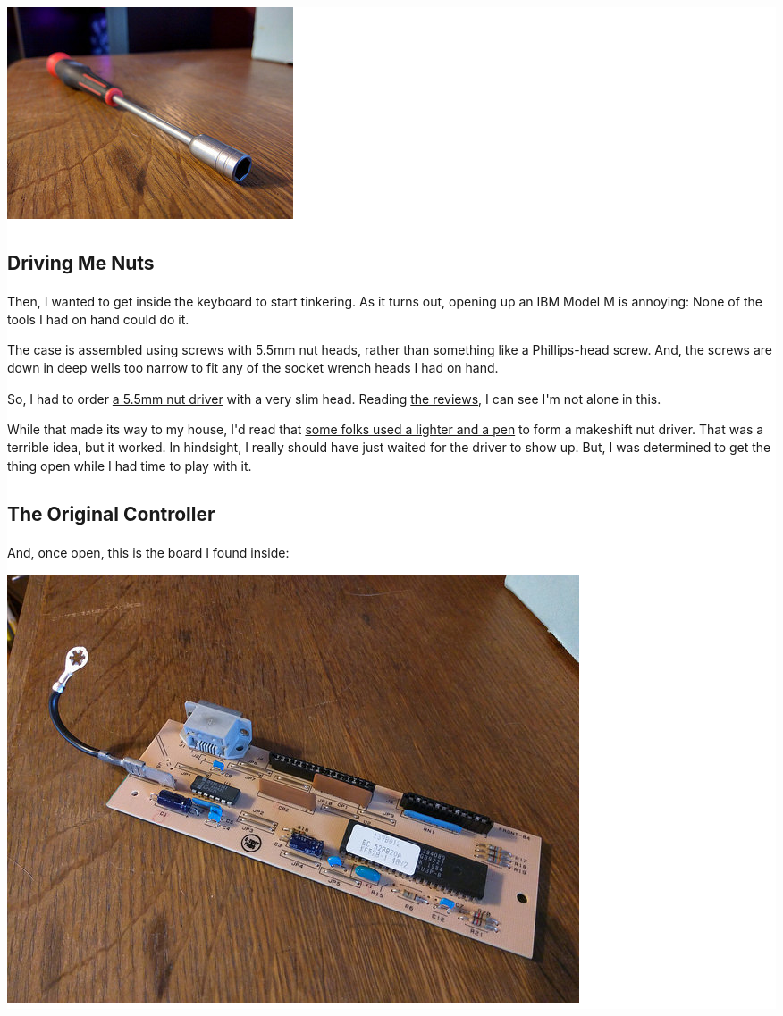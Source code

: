 [tmk]: https://geekhack.org/index.php?topic=41989.0
[hookup]: http://amzn.to/1oCuCJ1

<a data-flickr-embed="true" data-footer="true"  href="https://www.flickr.com/photos/deusx/24684318539/in/photolist-E1nBs8-DGrCJf-Dd9aTh-E2C6uB-DBgzUX-E7Yy31-EaiCZz/" title="5.5mm nut driver needed for opening IBM Model M keyboards"><img class="inset wide right" src="/uploads/2016/modelm-controller/24684318539_4dde739235_n.jpg" alt="5.5mm nut driver needed for opening IBM Model M keyboards"></a>

## Driving Me Nuts

Then, I wanted to get inside the keyboard to start tinkering. As it turns out,
opening up an IBM Model M is annoying: None of the tools I had on hand could
do it. 
  
The case is assembled using screws with 5.5mm nut heads, rather than
something like a Phillips-head screw. And, the screws are down in deep wells
too narrow to fit any of the socket wrench heads I had on hand.

So, I had to order [a 5.5mm nut driver][nut-driver] with a very slim head.
Reading [the reviews][reviews], I can see I'm not alone in this.

While that made its way to my house, I'd read that [some folks used a lighter
and a pen][driver-hack] to form a makeshift nut driver. That was a terrible
idea, but it worked. In hindsight, I really should have just waited for the
driver to show up. But, I was determined to get the thing open while I had
time to play with it.

[reviews]: http://www.amazon.com/Dynamite-2803-Nut-Driver-5-5mm/product-reviews/B000BQ4XP6/ref=cm_cr_dp_see_all_summary?ie=UTF8&showViewpoints=1&sortBy=helpful
[driver-hack]: https://deskthority.net/workshop-f7/model-m-disassembly-t1960.html#p34013

## The Original Controller

And, once open, this is the board I found inside:

<a data-flickr-embed="true" data-footer="true"  href="https://www.flickr.com/photos/deusx/25046846995/in/photolist-E1nBs8-DGrCJf-Dd9aTh-E2C6uB-DBgzUX-E7Yy31-EaiCZz/" title="IBM Model M original controller board"><img class="fullwidth" src="/uploads/2016/modelm-controller/25046846995_c8dab2484c_z.jpg" alt="IBM Model M original controller board"></a>


[connector]: http://www.mouser.com/ProductDetail/TE-Connectivity/6-520315-6/?qs=sGAEpiMZZMvYKGyZxp8jxkA16bSpREuh
[scanning]: https://www.massdrop.com/article/introduction-to-keyboard-programming
[ghosting]: http://blog.komar.be/how-to-make-a-keyboard-the-matrix/
[pins]: https://github.com/lmorchard/tmk_keyboard/blob/bdde5f9413ce5c3ea627f201b04f04fe371806ce/keyboard/modelm/matrix.c#L163
[idollar]: https://deskthority.net/idollar-u6930/
[matrix-map]: https://deskthority.net/workshop-f7/universal-model-m-controller-t9820.html#p207736
[matrix-debug]: https://github.com/tmk/tmk_keyboard#magic-commands
[keymap-macro]: https://github.com/lmorchard/tmk_keyboard/blob/bdde5f9413ce5c3ea627f201b04f04fe371806ce/keyboard/modelm/keymap.c#L34
[keymap-plain]: https://github.com/lmorchard/tmk_keyboard/blob/bdde5f9413ce5c3ea627f201b04f04fe371806ce/keyboard/modelm/keymap.c#L54
[theremin]: https://en.wikipedia.org/wiki/Theremin
[photodiode]: http://www.analog.com/library/analogdialogue/archives/48-08/raq_108.html
[d0-pin]: https://github.com/lmorchard/tmk_keyboard/commit/f5b31e9d320d494a4d3fc75db614883b7225d332
[nkro]: https://deskthority.net/wiki/Rollover,_blocking_and_ghosting
[matrix-swap]: https://github.com/lmorchard/tmk_keyboard/commit/afc4d0f23be23e8c69bc1dfbe127898a7fe82db7
[unicomp]: http://www.pckeyboard.com/page/category/Buttons
[teensy]: https://www.pjrc.com/store/teensy.html
[teensy-plus]: https://www.pjrc.com/store/teensypp.html
[nut-driver]: http://amzn.to/1RgjN8k
[keyboard-hacking]: http://blog.lmorchard.com/2016/02/06/keyboard-hacking/
[original-notes]: https://github.com/antonizoon/archivis.me/wiki/IBM-Model-M-USB-Controller
[photo-tag]: https://www.flickr.com/photos/tags/modelmcontroller
[adafruit-bluetooth]: https://learn.adafruit.com/convert-your-model-m-keyboard-to-bluetooth-with-bluefruit-ez-key-hid/overview
[g15]: http://amzn.to/1TuflVD
[hasu]: https://geekhack.org/index.php?action=profile;u=3412
[hbkb]: https://geekhack.org/index.php?topic=29483.0
[hbkb2]: https://geekhack.org/index.php?action=profile;u=3412